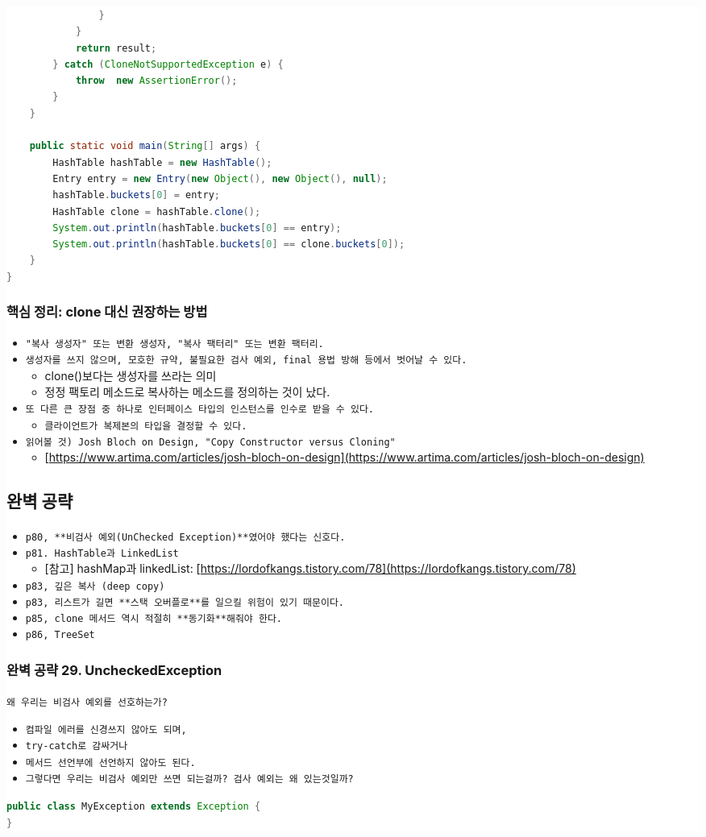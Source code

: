 ```java
                }
            }
            return result;
        } catch (CloneNotSupportedException e) {
            throw  new AssertionError();
        }
    }

    public static void main(String[] args) {
        HashTable hashTable = new HashTable();
        Entry entry = new Entry(new Object(), new Object(), null);
        hashTable.buckets[0] = entry;
        HashTable clone = hashTable.clone();
        System.out.println(hashTable.buckets[0] == entry);
        System.out.println(hashTable.buckets[0] == clone.buckets[0]);
    }
}
```

### 핵심 정리: clone 대신 권장하는 방법

- `"복사 생성자" 또는 변환 생성자, "복사 팩터리" 또는 변환 팩터리.`
- `생성자를 쓰지 않으며, 모호한 규약, 불필요한 검사 예외, final 용법 방해 등에서 벗어날 수 있다.`
    - clone()보다는 생성자를 쓰라는 의미
    - 정정 팩토리 메소드로 복사하는 메소드를 정의하는 것이 났다.
- `또 다른 큰 장점 중 하나로 인터페이스 타입의 인스턴스를 인수로 받을 수 있다.`
    - `클라이언트가 복제본의 타입을 결정할 수 있다.`
- `읽어볼 것) Josh Bloch on Design, "Copy Constructor versus Cloning"`
    - [https://www.artima.com/articles/josh-bloch-on-design](https://www.artima.com/articles/josh-bloch-on-design)

## 완벽 공략

- `p80, **비검사 예외(UnChecked Exception)**였어야 했다는 신호다.`
- `p81. HashTable과 LinkedList`
    - [참고] hashMap과 linkedList: [https://lordofkangs.tistory.com/78](https://lordofkangs.tistory.com/78)
- `p83, 깊은 복사 (deep copy)`
- `p83, 리스트가 길면 **스택 오버플로**를 일으킬 위험이 있기 때문이다.`
- `p85, clone 메서드 역시 적절히 **동기화**해줘야 한다.`
- `p86, TreeSet`

### 완벽 공략 29. UncheckedException

`왜 우리는 비검사 예외를 선호하는가?`

- `컴파일 에러를 신경쓰지 않아도 되며,`
- `try-catch로 감싸거나`
- `메서드 선언부에 선언하지 않아도 된다.`
- `그렇다면 우리는 비검사 예외만 쓰면 되는걸까? 검사 예외는 왜 있는것일까?`

```java
public class MyException extends Exception {
}
```
